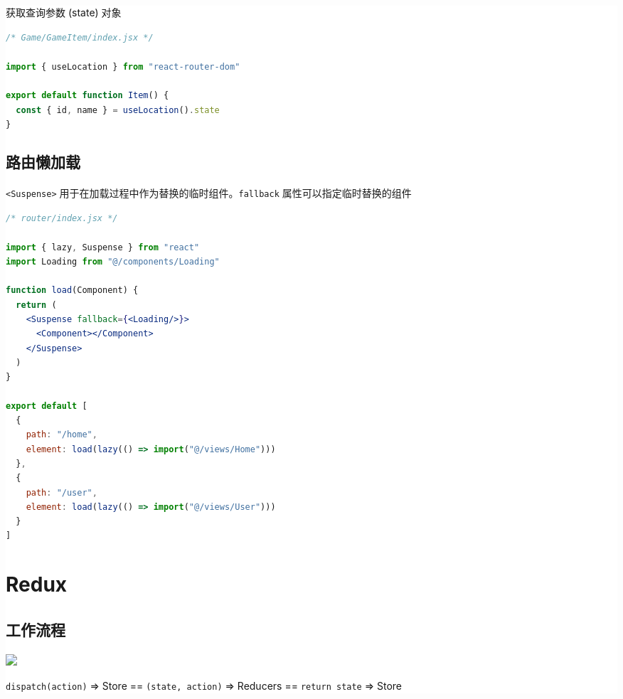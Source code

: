 获取查询参数 (state) 对象

```jsx
/* Game/GameItem/index.jsx */

import { useLocation } from "react-router-dom"

export default function Item() {
  const { id, name } = useLocation().state
}
```

## 路由懒加载

`<Suspense>` 用于在加载过程中作为替换的临时组件。`fallback` 属性可以指定临时替换的组件

```jsx
/* router/index.jsx */

import { lazy, Suspense } from "react"
import Loading from "@/components/Loading"

function load(Component) {
  return (
    <Suspense fallback={<Loading/>}>
      <Component></Component>
    </Suspense>
  )
}

export default [
  {
    path: "/home",
    element: load(lazy(() => import("@/views/Home")))
  },
  {
    path: "/user",
    element: load(lazy(() => import("@/views/User")))
  }
]
```





# Redux

## 工作流程

![](https://s4.ax1x.com/2021/12/28/TsDeK0.jpg)

`dispatch(action)` => Store == `(state, action)` => Reducers == `return state` => Store
